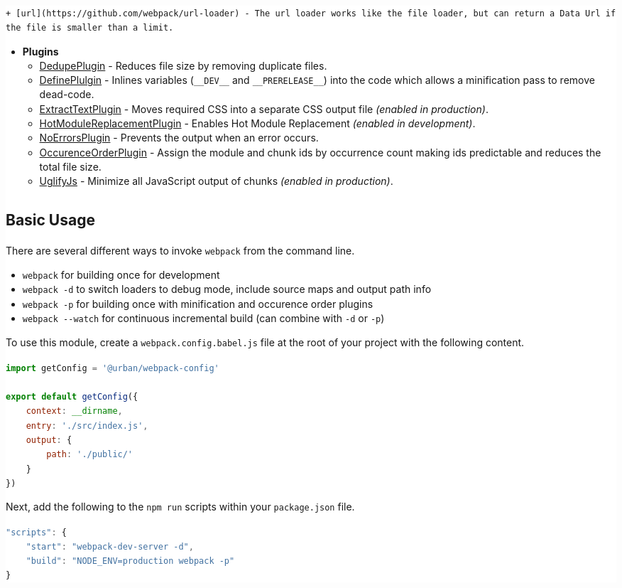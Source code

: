     + [url](https://github.com/webpack/url-loader) - The url loader works like the file loader, but can return a Data Url if the file is smaller than a limit.

- **Plugins**
    + [DedupePlugin](http://webpack.github.io/docs/list-of-plugins.html#dedupeplugin) - Reduces file size by removing duplicate files.
    + [DefinePlulgin](http://webpack.github.io/docs/list-of-plugins.html#defineplugin) - Inlines variables (`__DEV__` and `__PRERELEASE__`) into the code which allows a minification pass to remove dead-code.
    + [ExtractTextPlugin](https://github.com/webpack/extract-text-webpack-plugin) - Moves required CSS into a separate CSS output file _(enabled in production)_.
    + [HotModuleReplacementPlugin](http://webpack.github.io/docs/list-of-plugins.html#hotmodulereplacementplugin) - Enables Hot Module Replacement _(enabled in development)_.
    + [NoErrorsPlugin](http://webpack.github.io/docs/list-of-plugins.html#noerrorsplugin) - Prevents the output when an error occurs.
    + [OccurenceOrderPlugin](http://webpack.github.io/docs/list-of-plugins.html#occurenceorderplugin) - Assign the module and chunk ids by occurrence count making ids predictable and reduces the total file size.
    + [UglifyJs](http://webpack.github.io/docs/list-of-plugins.html#uglifyjsplugin) - Minimize all JavaScript output of chunks _(enabled in production)_.


## Basic Usage

There are several different ways to invoke `webpack` from the command line.

- `webpack` for building once for development
- `webpack -d` to switch loaders to debug mode, include source maps and output path info
- `webpack -p` for building once with minification and occurence order plugins
- `webpack --watch` for continuous incremental build (can combine with `-d` or `-p`)

To use this module, create a `webpack.config.babel.js` file at the root of your project with the following content.

```js
import getConfig = '@urban/webpack-config'

export default getConfig({
    context: __dirname,
    entry: './src/index.js',
    output: {
        path: './public/'
    }
})
```

Next, add the following to the `npm run` scripts within your `package.json` file.

```js
"scripts": {
    "start": "webpack-dev-server -d",
    "build": "NODE_ENV=production webpack -p"
}
```
